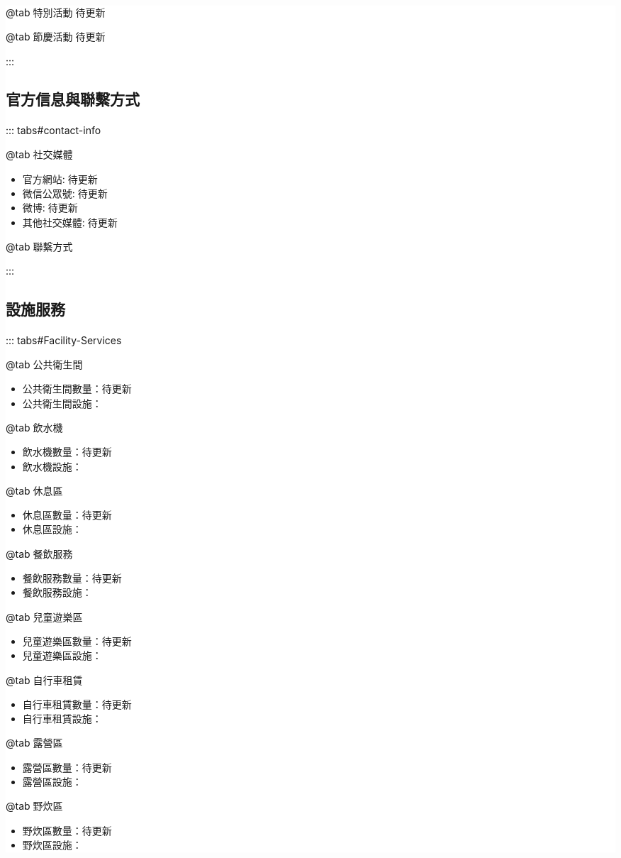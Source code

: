 @tab 特別活動
待更新

@tab 節慶活動
待更新

:::

## 官方信息與聯繫方式

::: tabs#contact-info

@tab 社交媒體
- 官方網站: 待更新
- 微信公眾號: 待更新
- 微博: 待更新
- 其他社交媒體: 待更新

@tab 聯繫方式

:::

## 設施服務

::: tabs#Facility-Services

@tab 公共衛生間
- 公共衛生間數量：待更新
- 公共衛生間設施：

@tab 飲水機
- 飲水機數量：待更新
- 飲水機設施：

@tab 休息區
- 休息區數量：待更新
- 休息區設施：

@tab 餐飲服務
- 餐飲服務數量：待更新
- 餐飲服務設施：

@tab 兒童遊樂區
- 兒童遊樂區數量：待更新
- 兒童遊樂區設施：

@tab 自行車租賃
- 自行車租賃數量：待更新
- 自行車租賃設施：

@tab 露營區
- 露營區數量：待更新
- 露營區設施：

@tab 野炊區
- 野炊區數量：待更新
- 野炊區設施：
